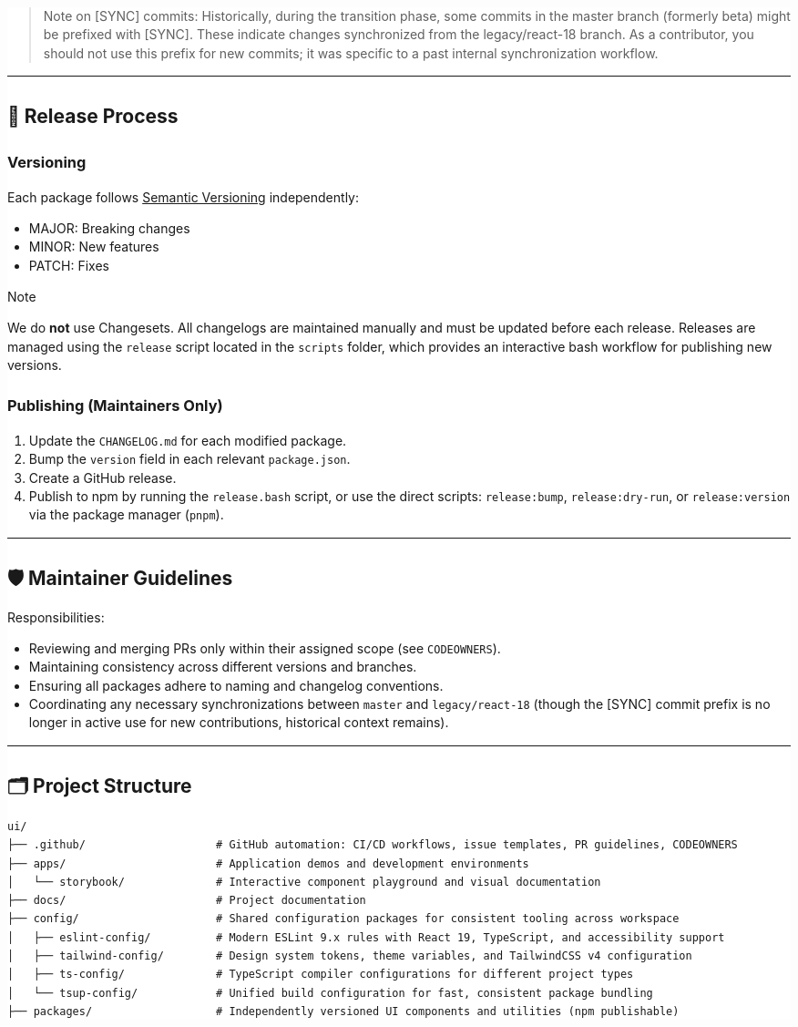 > Note on [SYNC] commits:
> Historically, during the transition phase, some commits in the master branch (formerly beta) might be prefixed with [SYNC]. These indicate changes synchronized from the legacy/react-18 branch. As a contributor, you should not use this prefix for new commits; it was specific to a past internal synchronization workflow.

---

## 🔖 Release Process

### Versioning

Each package follows [Semantic Versioning](https://semver.org/) independently:

- MAJOR: Breaking changes
- MINOR: New features
- PATCH: Fixes

> [!NOTE]
> We do **not** use Changesets. All changelogs are maintained manually and must be updated before each release. Releases are managed using the `release` script located in the `scripts` folder, which provides an interactive bash workflow for publishing new versions.

### Publishing (Maintainers Only)

1. Update the `CHANGELOG.md` for each modified package.
2. Bump the `version` field in each relevant `package.json`.
3. Create a GitHub release.
4. Publish to npm by running the `release.bash` script, or use the direct scripts: `release:bump`, `release:dry-run`, or `release:version` via the package manager (`pnpm`).

---

## 🛡 Maintainer Guidelines

Responsibilities:

- Reviewing and merging PRs only within their assigned scope (see `CODEOWNERS`).
- Maintaining consistency across different versions and branches.
- Ensuring all packages adhere to naming and changelog conventions.
- Coordinating any necessary synchronizations between `master` and `legacy/react-18` (though the [SYNC] commit prefix is no longer in active use for new contributions, historical context remains).

---

## 🗂 Project Structure

```
ui/
├── .github/                    # GitHub automation: CI/CD workflows, issue templates, PR guidelines, CODEOWNERS
├── apps/                       # Application demos and development environments
│   └── storybook/              # Interactive component playground and visual documentation
├── docs/                       # Project documentation
├── config/                     # Shared configuration packages for consistent tooling across workspace
│   ├── eslint-config/          # Modern ESLint 9.x rules with React 19, TypeScript, and accessibility support
│   ├── tailwind-config/        # Design system tokens, theme variables, and TailwindCSS v4 configuration
│   ├── ts-config/              # TypeScript compiler configurations for different project types
│   └── tsup-config/            # Unified build configuration for fast, consistent package bundling
├── packages/                   # Independently versioned UI components and utilities (npm publishable)
```